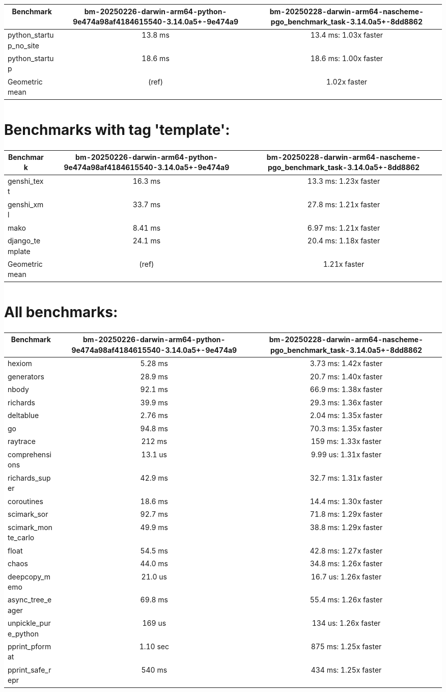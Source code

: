 | Benchmark              | bm-20250226-darwin-arm64-python-9e474a98af4184615540-3.14.0a5+-9e474a9 | bm-20250228-darwin-arm64-nascheme-pgo_benchmark_task-3.14.0a5+-8dd8862 |
|------------------------|:----------------------------------------------------------------------:|:----------------------------------------------------------------------:|
| python_startup_no_site | 13.8 ms                                                                | 13.4 ms: 1.03x faster                                                  |
| python_startup         | 18.6 ms                                                                | 18.6 ms: 1.00x faster                                                  |
| Geometric mean         | (ref)                                                                  | 1.02x faster                                                           |

Benchmarks with tag 'template':
===============================

| Benchmark       | bm-20250226-darwin-arm64-python-9e474a98af4184615540-3.14.0a5+-9e474a9 | bm-20250228-darwin-arm64-nascheme-pgo_benchmark_task-3.14.0a5+-8dd8862 |
|-----------------|:----------------------------------------------------------------------:|:----------------------------------------------------------------------:|
| genshi_text     | 16.3 ms                                                                | 13.3 ms: 1.23x faster                                                  |
| genshi_xml      | 33.7 ms                                                                | 27.8 ms: 1.21x faster                                                  |
| mako            | 8.41 ms                                                                | 6.97 ms: 1.21x faster                                                  |
| django_template | 24.1 ms                                                                | 20.4 ms: 1.18x faster                                                  |
| Geometric mean  | (ref)                                                                  | 1.21x faster                                                           |

All benchmarks:
===============

| Benchmark                        | bm-20250226-darwin-arm64-python-9e474a98af4184615540-3.14.0a5+-9e474a9 | bm-20250228-darwin-arm64-nascheme-pgo_benchmark_task-3.14.0a5+-8dd8862 |
|----------------------------------|:----------------------------------------------------------------------:|:----------------------------------------------------------------------:|
| hexiom                           | 5.28 ms                                                                | 3.73 ms: 1.42x faster                                                  |
| generators                       | 28.9 ms                                                                | 20.7 ms: 1.40x faster                                                  |
| nbody                            | 92.1 ms                                                                | 66.9 ms: 1.38x faster                                                  |
| richards                         | 39.9 ms                                                                | 29.3 ms: 1.36x faster                                                  |
| deltablue                        | 2.76 ms                                                                | 2.04 ms: 1.35x faster                                                  |
| go                               | 94.8 ms                                                                | 70.3 ms: 1.35x faster                                                  |
| raytrace                         | 212 ms                                                                 | 159 ms: 1.33x faster                                                   |
| comprehensions                   | 13.1 us                                                                | 9.99 us: 1.31x faster                                                  |
| richards_super                   | 42.9 ms                                                                | 32.7 ms: 1.31x faster                                                  |
| coroutines                       | 18.6 ms                                                                | 14.4 ms: 1.30x faster                                                  |
| scimark_sor                      | 92.7 ms                                                                | 71.8 ms: 1.29x faster                                                  |
| scimark_monte_carlo              | 49.9 ms                                                                | 38.8 ms: 1.29x faster                                                  |
| float                            | 54.5 ms                                                                | 42.8 ms: 1.27x faster                                                  |
| chaos                            | 44.0 ms                                                                | 34.8 ms: 1.26x faster                                                  |
| deepcopy_memo                    | 21.0 us                                                                | 16.7 us: 1.26x faster                                                  |
| async_tree_eager                 | 69.8 ms                                                                | 55.4 ms: 1.26x faster                                                  |
| unpickle_pure_python             | 169 us                                                                 | 134 us: 1.26x faster                                                   |
| pprint_pformat                   | 1.10 sec                                                               | 875 ms: 1.25x faster                                                   |
| pprint_safe_repr                 | 540 ms                                                                 | 434 ms: 1.25x faster                                                   |